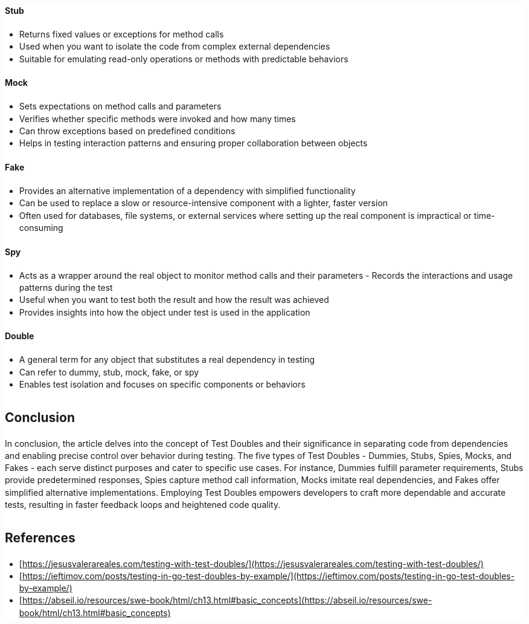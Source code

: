 #### Stub
- Returns fixed values or exceptions for method calls
- Used when you want to isolate the code from complex external dependencies
- Suitable for emulating read-only operations or methods with predictable behaviors

#### Mock
- Sets expectations on method calls and parameters
- Verifies whether specific methods were invoked and how many times
- Can throw exceptions based on predefined conditions
- Helps in testing interaction patterns and ensuring proper collaboration between objects

#### Fake
- Provides an alternative implementation of a dependency with simplified functionality
- Can be used to replace a slow or resource-intensive component with a lighter, faster version
- Often used for databases, file systems, or external services where setting up the real component is impractical or time-consuming

#### Spy
- Acts as a wrapper around the real object to monitor method calls and their parameters - Records the interactions and usage patterns during the test
- Useful when you want to test both the result and how the result was achieved
- Provides insights into how the object under test is used in the application

#### Double
- A general term for any object that substitutes a real dependency in testing
- Can refer to dummy, stub, mock, fake, or spy
- Enables test isolation and focuses on specific components or behaviors

## Conclusion
In conclusion, the article delves into the concept of Test Doubles and their significance in separating code from dependencies and enabling precise control over behavior during testing. The five types of Test Doubles - Dummies, Stubs, Spies, Mocks, and Fakes - each serve distinct purposes and cater to specific use cases. For instance, Dummies fulfill parameter requirements, Stubs provide predetermined responses, Spies capture method call information, Mocks imitate real dependencies, and Fakes offer simplified alternative implementations. Employing Test Doubles empowers developers to craft more dependable and accurate tests, resulting in faster feedback loops and heightened code quality.

## References
- [https://jesusvalerareales.com/testing-with-test-doubles/](https://jesusvalerareales.com/testing-with-test-doubles/)
- [https://ieftimov.com/posts/testing-in-go-test-doubles-by-example/](https://ieftimov.com/posts/testing-in-go-test-doubles-by-example/)
- [https://abseil.io/resources/swe-book/html/ch13.html#basic_concepts](https://abseil.io/resources/swe-book/html/ch13.html#basic_concepts)
